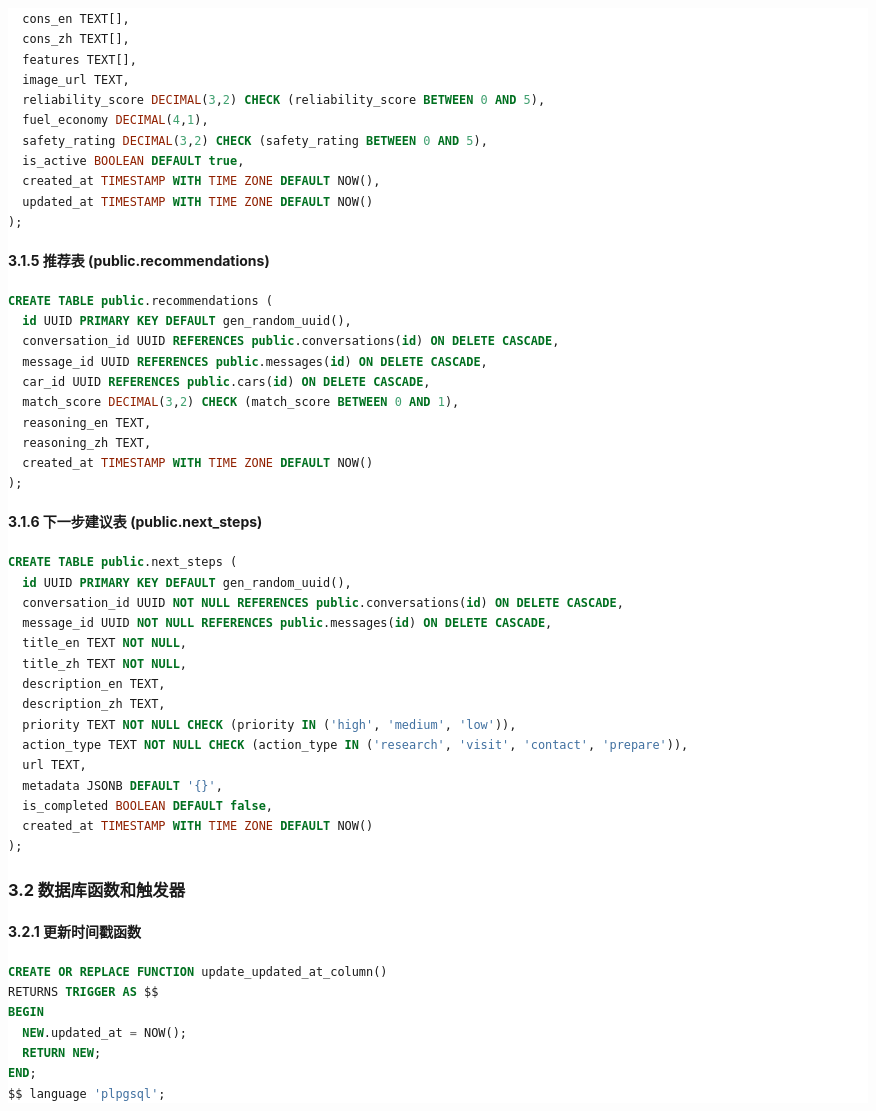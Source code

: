 ```sql
  cons_en TEXT[],
  cons_zh TEXT[],
  features TEXT[],
  image_url TEXT,
  reliability_score DECIMAL(3,2) CHECK (reliability_score BETWEEN 0 AND 5),
  fuel_economy DECIMAL(4,1),
  safety_rating DECIMAL(3,2) CHECK (safety_rating BETWEEN 0 AND 5),
  is_active BOOLEAN DEFAULT true,
  created_at TIMESTAMP WITH TIME ZONE DEFAULT NOW(),
  updated_at TIMESTAMP WITH TIME ZONE DEFAULT NOW()
);
```

#### 3.1.5 推荐表 (public.recommendations)
```sql
CREATE TABLE public.recommendations (
  id UUID PRIMARY KEY DEFAULT gen_random_uuid(),
  conversation_id UUID REFERENCES public.conversations(id) ON DELETE CASCADE,
  message_id UUID REFERENCES public.messages(id) ON DELETE CASCADE,
  car_id UUID REFERENCES public.cars(id) ON DELETE CASCADE,
  match_score DECIMAL(3,2) CHECK (match_score BETWEEN 0 AND 1),
  reasoning_en TEXT,
  reasoning_zh TEXT,
  created_at TIMESTAMP WITH TIME ZONE DEFAULT NOW()
);
```

#### 3.1.6 下一步建议表 (public.next_steps)
```sql
CREATE TABLE public.next_steps (
  id UUID PRIMARY KEY DEFAULT gen_random_uuid(),
  conversation_id UUID NOT NULL REFERENCES public.conversations(id) ON DELETE CASCADE,
  message_id UUID NOT NULL REFERENCES public.messages(id) ON DELETE CASCADE,
  title_en TEXT NOT NULL,
  title_zh TEXT NOT NULL,
  description_en TEXT,
  description_zh TEXT,
  priority TEXT NOT NULL CHECK (priority IN ('high', 'medium', 'low')),
  action_type TEXT NOT NULL CHECK (action_type IN ('research', 'visit', 'contact', 'prepare')),
  url TEXT,
  metadata JSONB DEFAULT '{}',
  is_completed BOOLEAN DEFAULT false,
  created_at TIMESTAMP WITH TIME ZONE DEFAULT NOW()
);
```

### 3.2 数据库函数和触发器

#### 3.2.1 更新时间戳函数
```sql
CREATE OR REPLACE FUNCTION update_updated_at_column()
RETURNS TRIGGER AS $$
BEGIN
  NEW.updated_at = NOW();
  RETURN NEW;
END;
$$ language 'plpgsql';
```
